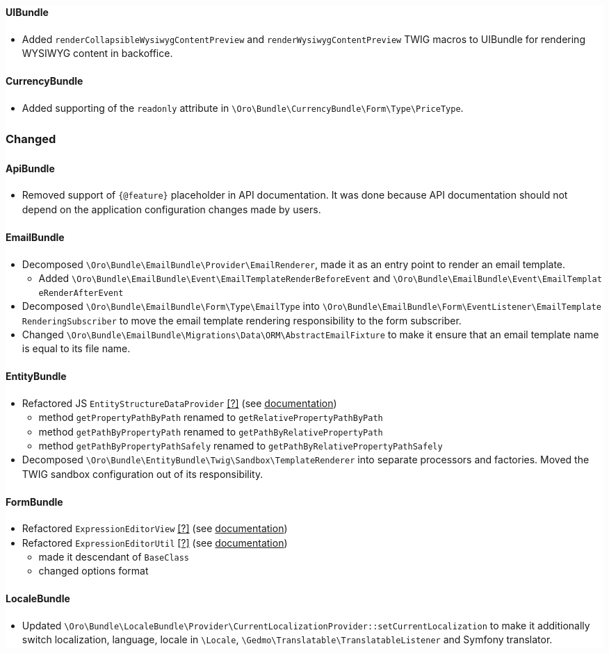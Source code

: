 #### UIBundle
* Added `renderCollapsibleWysiwygContentPreview` and `renderWysiwygContentPreview` TWIG macros to UIBundle for
  rendering WYSIWYG content in backoffice.

#### CurrencyBundle
* Added supporting of the `readonly` attribute in `\Oro\Bundle\CurrencyBundle\Form\Type\PriceType`.

### Changed

#### ApiBundle
* Removed support of `{@feature}` placeholder in API documentation. It was done because API documentation should not
  depend on the application configuration changes made by users.

#### EmailBundle
* Decomposed `\Oro\Bundle\EmailBundle\Provider\EmailRenderer`, made it as an entry point to render an email template.
  * Added `\Oro\Bundle\EmailBundle\Event\EmailTemplateRenderBeforeEvent` and `\Oro\Bundle\EmailBundle\Event\EmailTemplateRenderAfterEvent`
* Decomposed `\Oro\Bundle\EmailBundle\Form\Type\EmailType` into `\Oro\Bundle\EmailBundle\Form\EventListener\EmailTemplateRenderingSubscriber` to move the email template rendering responsibility to the form subscriber.
* Changed `\Oro\Bundle\EmailBundle\Migrations\Data\ORM\AbstractEmailFixture` to make it ensure that an email template name is equal to its file name.

#### EntityBundle
* Refactored JS `EntityStructureDataProvider` [[?]](https://github.com/oroinc/platform/tree/master/src/Oro/Bundle/EntityBundle/Resources/public/js/app/services/entity-structure-data-provider.js) (see [documentation](https://doc.oroinc.com/master/bundles/platform/EntityBundle/entity-structure-data-provider/))
  - method `getPropertyPathByPath` renamed to `getRelativePropertyPathByPath`
  - method `getPathByPropertyPath` renamed to `getPathByRelativePropertyPath`
  - method `getPathByPropertyPathSafely` renamed to `getPathByRelativePropertyPathSafely`
* Decomposed `\Oro\Bundle\EntityBundle\Twig\Sandbox\TemplateRenderer` into separate processors and factories. Moved the TWIG sandbox configuration out of its responsibility.

#### FormBundle
* Refactored `ExpressionEditorView` [[?]](https://github.com/oroinc/platform/blob/master/src/Oro/Bundle/FormBundle/Resources/public/js/app/views/expression-editor-view.js) (see [documentation](https://doc.oroinc.com/master/bundles/platform/FormBundle/expression-editor/#expressioneditorview))
* Refactored `ExpressionEditorUtil` [[?]](https://github.com/oroinc/platform/tree/master/src/Oro/Bundle/FormBundle/Resources/public/js/expression-editor-util.js) (see [documentation](https://doc.oroinc.com/master/bundles/platform/FormBundle/expression-editor/#expressioneditorutil))
  * made it descendant of `BaseClass`
  * changed options format

#### LocaleBundle
* Updated `\Oro\Bundle\LocaleBundle\Provider\CurrentLocalizationProvider::setCurrentLocalization` to make it additionally switch localization, language, locale in `\Locale`, `\Gedmo\Translatable\TranslatableListener` and Symfony translator.
